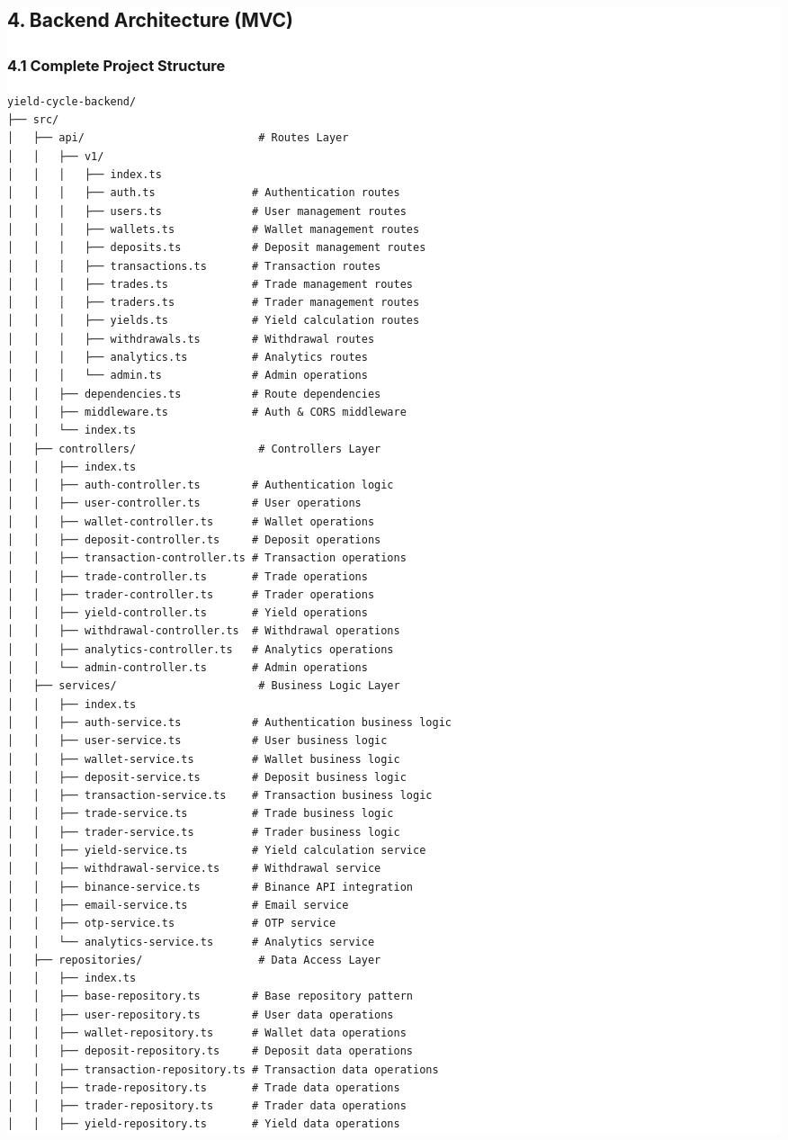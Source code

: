 
## 4. Backend Architecture (MVC)

### 4.1 Complete Project Structure

```
yield-cycle-backend/
├── src/
│   ├── api/                           # Routes Layer
│   │   ├── v1/
│   │   │   ├── index.ts
│   │   │   ├── auth.ts               # Authentication routes
│   │   │   ├── users.ts              # User management routes
│   │   │   ├── wallets.ts            # Wallet management routes
│   │   │   ├── deposits.ts           # Deposit management routes
│   │   │   ├── transactions.ts       # Transaction routes
│   │   │   ├── trades.ts             # Trade management routes
│   │   │   ├── traders.ts            # Trader management routes
│   │   │   ├── yields.ts             # Yield calculation routes
│   │   │   ├── withdrawals.ts        # Withdrawal routes
│   │   │   ├── analytics.ts          # Analytics routes
│   │   │   └── admin.ts              # Admin operations
│   │   ├── dependencies.ts           # Route dependencies
│   │   ├── middleware.ts             # Auth & CORS middleware
│   │   └── index.ts
│   ├── controllers/                   # Controllers Layer
│   │   ├── index.ts
│   │   ├── auth-controller.ts        # Authentication logic
│   │   ├── user-controller.ts        # User operations
│   │   ├── wallet-controller.ts      # Wallet operations
│   │   ├── deposit-controller.ts     # Deposit operations
│   │   ├── transaction-controller.ts # Transaction operations
│   │   ├── trade-controller.ts       # Trade operations
│   │   ├── trader-controller.ts      # Trader operations
│   │   ├── yield-controller.ts       # Yield operations
│   │   ├── withdrawal-controller.ts  # Withdrawal operations
│   │   ├── analytics-controller.ts   # Analytics operations
│   │   └── admin-controller.ts       # Admin operations
│   ├── services/                      # Business Logic Layer
│   │   ├── index.ts
│   │   ├── auth-service.ts           # Authentication business logic
│   │   ├── user-service.ts           # User business logic
│   │   ├── wallet-service.ts         # Wallet business logic
│   │   ├── deposit-service.ts        # Deposit business logic
│   │   ├── transaction-service.ts    # Transaction business logic
│   │   ├── trade-service.ts          # Trade business logic
│   │   ├── trader-service.ts         # Trader business logic
│   │   ├── yield-service.ts          # Yield calculation service
│   │   ├── withdrawal-service.ts     # Withdrawal service
│   │   ├── binance-service.ts        # Binance API integration
│   │   ├── email-service.ts          # Email service
│   │   ├── otp-service.ts            # OTP service
│   │   └── analytics-service.ts      # Analytics service
│   ├── repositories/                  # Data Access Layer
│   │   ├── index.ts
│   │   ├── base-repository.ts        # Base repository pattern
│   │   ├── user-repository.ts        # User data operations
│   │   ├── wallet-repository.ts      # Wallet data operations
│   │   ├── deposit-repository.ts     # Deposit data operations
│   │   ├── transaction-repository.ts # Transaction data operations
│   │   ├── trade-repository.ts       # Trade data operations
│   │   ├── trader-repository.ts      # Trader data operations
│   │   ├── yield-repository.ts       # Yield data operations
```
